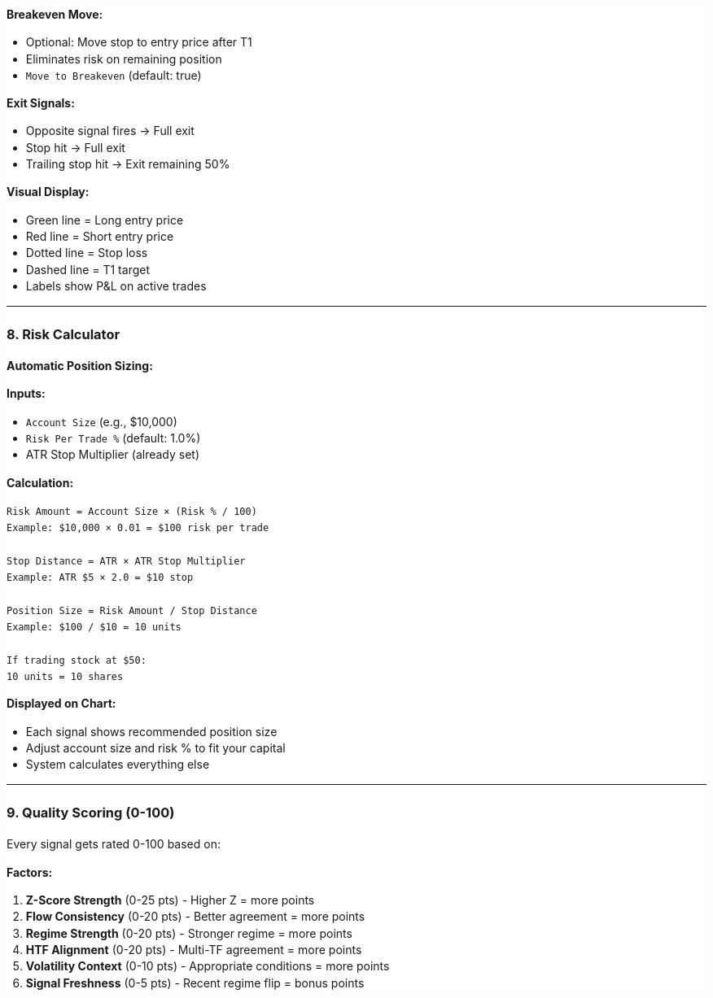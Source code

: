 **Breakeven Move:**
- Optional: Move stop to entry price after T1
- Eliminates risk on remaining position
- `Move to Breakeven` (default: true)

**Exit Signals:**
- Opposite signal fires → Full exit
- Stop hit → Full exit
- Trailing stop hit → Exit remaining 50%

**Visual Display:**
- Green line = Long entry price
- Red line = Short entry price
- Dotted line = Stop loss
- Dashed line = T1 target
- Labels show P&L on active trades

---

### 8. Risk Calculator

**Automatic Position Sizing:**

**Inputs:**
- `Account Size` (e.g., $10,000)
- `Risk Per Trade %` (default: 1.0%)
- ATR Stop Multiplier (already set)

**Calculation:**
```
Risk Amount = Account Size × (Risk % / 100)
Example: $10,000 × 0.01 = $100 risk per trade

Stop Distance = ATR × ATR Stop Multiplier
Example: ATR $5 × 2.0 = $10 stop

Position Size = Risk Amount / Stop Distance
Example: $100 / $10 = 10 units

If trading stock at $50:
10 units = 10 shares
```

**Displayed on Chart:**
- Each signal shows recommended position size
- Adjust account size and risk % to fit your capital
- System calculates everything else

---

### 9. Quality Scoring (0-100)

Every signal gets rated 0-100 based on:

**Factors:**
1. **Z-Score Strength** (0-25 pts) - Higher Z = more points
2. **Flow Consistency** (0-20 pts) - Better agreement = more points
3. **Regime Strength** (0-20 pts) - Stronger regime = more points
4. **HTF Alignment** (0-20 pts) - Multi-TF agreement = more points
5. **Volatility Context** (0-10 pts) - Appropriate conditions = more points
6. **Signal Freshness** (0-5 pts) - Recent regime flip = bonus points
